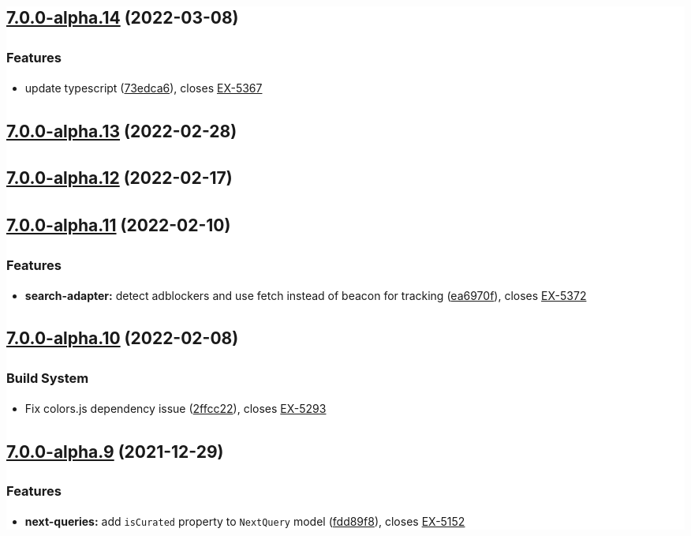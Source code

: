## [7.0.0-alpha.14](https://github.com/empathyco/x/compare/@empathyco/x-adapter@7.0.0-alpha.13...@empathyco/x-adapter@7.0.0-alpha.14) (2022-03-08)

### Features

- update typescript
  ([73edca6](https://github.com/empathyco/x/commit/73edca61c1cea39d82a7ab94bc18c8bff94c138c)),
  closes [EX-5367](https://searchbroker.atlassian.net/browse/EX-5367)

## [7.0.0-alpha.13](https://github.com/empathyco/x/compare/@empathyco/x-adapter@7.0.0-alpha.12...@empathyco/x-adapter@7.0.0-alpha.13) (2022-02-28)

## [7.0.0-alpha.12](https://github.com/empathyco/x/compare/@empathyco/x-adapter@7.0.0-alpha.11...@empathyco/x-adapter@7.0.0-alpha.12) (2022-02-17)

## [7.0.0-alpha.11](https://github.com/empathyco/x/compare/@empathyco/x-adapter@7.0.0-alpha.10...@empathyco/x-adapter@7.0.0-alpha.11) (2022-02-10)

### Features

- **search-adapter:** detect adblockers and use fetch instead of beacon for tracking
  ([ea6970f](https://github.com/empathyco/x/commit/ea6970f1e6411c3d432fe7a424845800c1b85d16)),
  closes [EX-5372](https://searchbroker.atlassian.net/browse/EX-5372)

## [7.0.0-alpha.10](https://github.com/empathyco/x/compare/@empathyco/x-adapter@7.0.0-alpha.9...@empathyco/x-adapter@7.0.0-alpha.10) (2022-02-08)

### Build System

- Fix colors.js dependency issue
  ([2ffcc22](https://github.com/empathyco/x/commit/2ffcc222f5666d7866c8d7cd3a0eec7c0bb1f938)),
  closes [EX-5293](https://searchbroker.atlassian.net/browse/EX-5293)

## [7.0.0-alpha.9](https://github.com/empathyco/x/compare/@empathyco/x-adapter@7.0.0-alpha.8...@empathyco/x-adapter@7.0.0-alpha.9) (2021-12-29)

### Features

- **next-queries:** add `isCurated` property to `NextQuery` model
  ([fdd89f8](https://github.com/empathyco/x/commit/fdd89f84afe7e328cdcd121288142dc82e2000c8)),
  closes [EX-5152](https://searchbroker.atlassian.net/browse/EX-5152)
